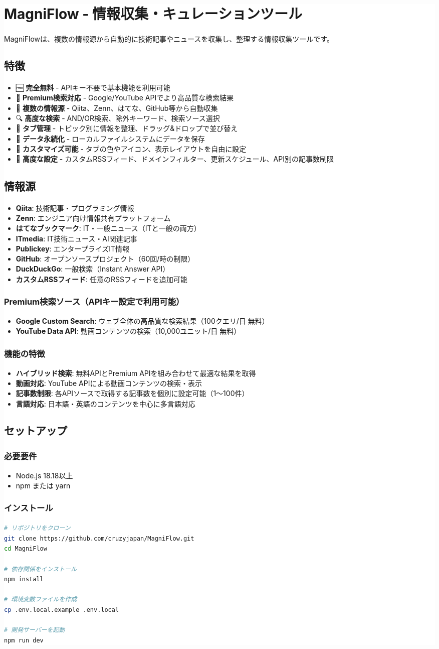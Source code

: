 # MagniFlow - 情報収集・キュレーションツール

MagniFlowは、複数の情報源から自動的に技術記事やニュースを収集し、整理する情報収集ツールです。

## 特徴

- 🆓 **完全無料** - APIキー不要で基本機能を利用可能
- 🚀 **Premium検索対応** - Google/YouTube APIでより高品質な検索結果
- 📰 **複数の情報源** - Qiita、Zenn、はてな、GitHub等から自動収集
- 🔍 **高度な検索** - AND/OR検索、除外キーワード、検索ソース選択
- 📁 **タブ管理** - トピック別に情報を整理、ドラッグ&ドロップで並び替え
- 💾 **データ永続化** - ローカルファイルシステムにデータを保存
- 🎨 **カスタマイズ可能** - タブの色やアイコン、表示レイアウトを自由に設定
- 🔧 **高度な設定** - カスタムRSSフィード、ドメインフィルター、更新スケジュール、API別の記事数制限

## 情報源

- **Qiita**: 技術記事・プログラミング情報
- **Zenn**: エンジニア向け情報共有プラットフォーム
- **はてなブックマーク**: IT・一般ニュース（ITと一般の両方）
- **ITmedia**: IT技術ニュース・AI関連記事
- **Publickey**: エンタープライズIT情報
- **GitHub**: オープンソースプロジェクト（60回/時の制限）
- **DuckDuckGo**: 一般検索（Instant Answer API）
- **カスタムRSSフィード**: 任意のRSSフィードを追加可能

### Premium検索ソース（APIキー設定で利用可能）
- **Google Custom Search**: ウェブ全体の高品質な検索結果（100クエリ/日 無料）
- **YouTube Data API**: 動画コンテンツの検索（10,000ユニット/日 無料）

### 機能の特徴
- **ハイブリッド検索**: 無料APIとPremium APIを組み合わせて最適な結果を取得
- **動画対応**: YouTube APIによる動画コンテンツの検索・表示
- **記事数制限**: 各APIソースで取得する記事数を個別に設定可能（1〜100件）
- **言語対応**: 日本語・英語のコンテンツを中心に多言語対応

## セットアップ

### 必要要件

- Node.js 18.18以上
- npm または yarn

### インストール

```bash
# リポジトリをクローン
git clone https://github.com/cruzyjapan/MagniFlow.git
cd MagniFlow

# 依存関係をインストール
npm install

# 環境変数ファイルを作成
cp .env.local.example .env.local

# 開発サーバーを起動
npm run dev
```
